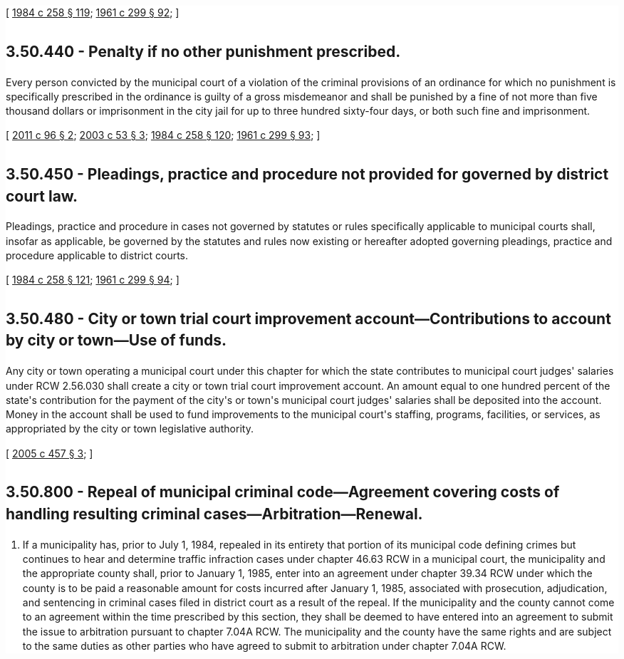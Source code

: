 \[ [1984 c 258 § 119](http://leg.wa.gov/CodeReviser/documents/sessionlaw/1984c258.pdf?cite=1984%20c%20258%20§%20119); [1961 c 299 § 92](http://leg.wa.gov/CodeReviser/documents/sessionlaw/1961c299.pdf?cite=1961%20c%20299%20§%2092); \]

## 3.50.440 - Penalty if no other punishment prescribed.
Every person convicted by the municipal court of a violation of the criminal provisions of an ordinance for which no punishment is specifically prescribed in the ordinance is guilty of a gross misdemeanor and shall be punished by a fine of not more than five thousand dollars or imprisonment in the city jail for up to three hundred sixty-four days, or both such fine and imprisonment.

\[ [2011 c 96 § 2](http://lawfilesext.leg.wa.gov/biennium/2011-12/Pdf/Bills/Session%20Laws/Senate/5168-S.SL.pdf?cite=2011%20c%2096%20§%202); [2003 c 53 § 3](http://lawfilesext.leg.wa.gov/biennium/2003-04/Pdf/Bills/Session%20Laws/Senate/5758.SL.pdf?cite=2003%20c%2053%20§%203); [1984 c 258 § 120](http://leg.wa.gov/CodeReviser/documents/sessionlaw/1984c258.pdf?cite=1984%20c%20258%20§%20120); [1961 c 299 § 93](http://leg.wa.gov/CodeReviser/documents/sessionlaw/1961c299.pdf?cite=1961%20c%20299%20§%2093); \]

## 3.50.450 - Pleadings, practice and procedure not provided for governed by district court law.
Pleadings, practice and procedure in cases not governed by statutes or rules specifically applicable to municipal courts shall, insofar as applicable, be governed by the statutes and rules now existing or hereafter adopted governing pleadings, practice and procedure applicable to district courts.

\[ [1984 c 258 § 121](http://leg.wa.gov/CodeReviser/documents/sessionlaw/1984c258.pdf?cite=1984%20c%20258%20§%20121); [1961 c 299 § 94](http://leg.wa.gov/CodeReviser/documents/sessionlaw/1961c299.pdf?cite=1961%20c%20299%20§%2094); \]

## 3.50.480 - City or town trial court improvement account—Contributions to account by city or town—Use of funds.
Any city or town operating a municipal court under this chapter for which the state contributes to municipal court judges' salaries under RCW 2.56.030 shall create a city or town trial court improvement account. An amount equal to one hundred percent of the state's contribution for the payment of the city's or town's municipal court judges' salaries shall be deposited into the account. Money in the account shall be used to fund improvements to the municipal court's staffing, programs, facilities, or services, as appropriated by the city or town legislative authority.

\[ [2005 c 457 § 3](http://lawfilesext.leg.wa.gov/biennium/2005-06/Pdf/Bills/Session%20Laws/Senate/5454-S2.SL.pdf?cite=2005%20c%20457%20§%203); \]

## 3.50.800 - Repeal of municipal criminal code—Agreement covering costs of handling resulting criminal cases—Arbitration—Renewal.
1. If a municipality has, prior to July 1, 1984, repealed in its entirety that portion of its municipal code defining crimes but continues to hear and determine traffic infraction cases under chapter 46.63 RCW in a municipal court, the municipality and the appropriate county shall, prior to January 1, 1985, enter into an agreement under chapter 39.34 RCW under which the county is to be paid a reasonable amount for costs incurred after January 1, 1985, associated with prosecution, adjudication, and sentencing in criminal cases filed in district court as a result of the repeal. If the municipality and the county cannot come to an agreement within the time prescribed by this section, they shall be deemed to have entered into an agreement to submit the issue to arbitration pursuant to chapter 7.04A RCW. The municipality and the county have the same rights and are subject to the same duties as other parties who have agreed to submit to arbitration under chapter 7.04A RCW.
